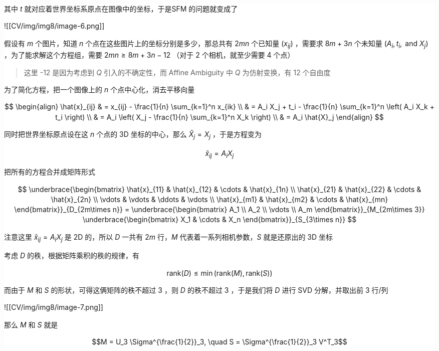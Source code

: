 其中 $t$ 就对应着世界坐标系原点在图像中的坐标，于是SFM 的问题就变成了

![[CV/img/img8/image-6.png]]

假设有 $m$ 个图片，知道 $n$ 个点在这些图片上的坐标分别是多少，那总共有 $2mn$ 个已知量 $(x_{ij})$ ，需要求 $8m + 3n$ 个未知量 $(A_{i}, t_{i}, \text{ and } X_{j})$ ，为了能求解这个方程组，需要 $2mn \geq 8m + 3n - 12$ （对于 2 个相机，就至少需要 4 个点）

>这里 -12 是因为考虑到 $Q$ 引入的不确定性，而 Affine Ambiguity 中 $Q$ 为仿射变换，有 12 个自由度

为了简化方程，把一个图像上的 $n$ 个点中心化，消去平移向量

$$
\begin{align}
\hat{x}_{ij} & = x_{ij} - \frac{1}{n} \sum_{k=1}^n x_{ik} \\
& = A_i X_j + t_i - \frac{1}{n} \sum_{k=1}^n \left( A_i X_k + t_i \right) \\
& = A_i \left( X_j - \frac{1}{n} \sum_{k=1}^n X_k \right) \\
& = A_i \hat{X}_j
\end{align}
$$

同时把世界坐标原点设在这 $n$ 个点的 3D 坐标的中心，那么 $\hat{X}_j=X_j$ ，于是方程变为

$$\hat x_{ij}=A_iX_j$$

把所有的方程合并成矩阵形式

$$
\underbrace{\begin{bmatrix}
\hat{x}_{11} & \hat{x}_{12} & \cdots & \hat{x}_{1n} \\
\hat{x}_{21} & \hat{x}_{22} & \cdots & \hat{x}_{2n} \\
\vdots & \vdots & \ddots & \vdots \\
\hat{x}_{m1} & \hat{x}_{m2} & \cdots & \hat{x}_{mn}
\end{bmatrix}}_{D_{2m\times n}} = 
\underbrace{\begin{bmatrix}
A_1 \\
A_2 \\
\vdots \\
A_m
\end{bmatrix}}_{M_{2m\times 3}}
\underbrace{\begin{bmatrix}
X_1 & \cdots & X_n
\end{bmatrix}}_{S_{3\times n}}
$$

注意这里 $\hat x_{ij}=A_iX_j$ 是 2D 的，所以 $D$ 一共有 $2m$ 行，$M$ 代表着一系列相机参数，$S$ 就是还原出的 3D 坐标 

考虑 $D$ 的秩，根据矩阵乘积的秩的规律，有

$$\text{rank}(D) \leq \min(\text{rank}(M), \text{rank}(S))$$

而由于 $M$ 和 $S$ 的形状，可得这俩矩阵的秩不超过 3 ，则 $D$ 的秩不超过 3 ，于是我们将 $D$ 进行 SVD 分解，并取出前 3 行/列

![[CV/img/img8/image-7.png]]

那么 $M$ 和 $S$ 就是

$$M = U_3 \Sigma^{\frac{1}{2}}_3, \quad S = \Sigma^{\frac{1}{2}}_3 V^T_3$$
